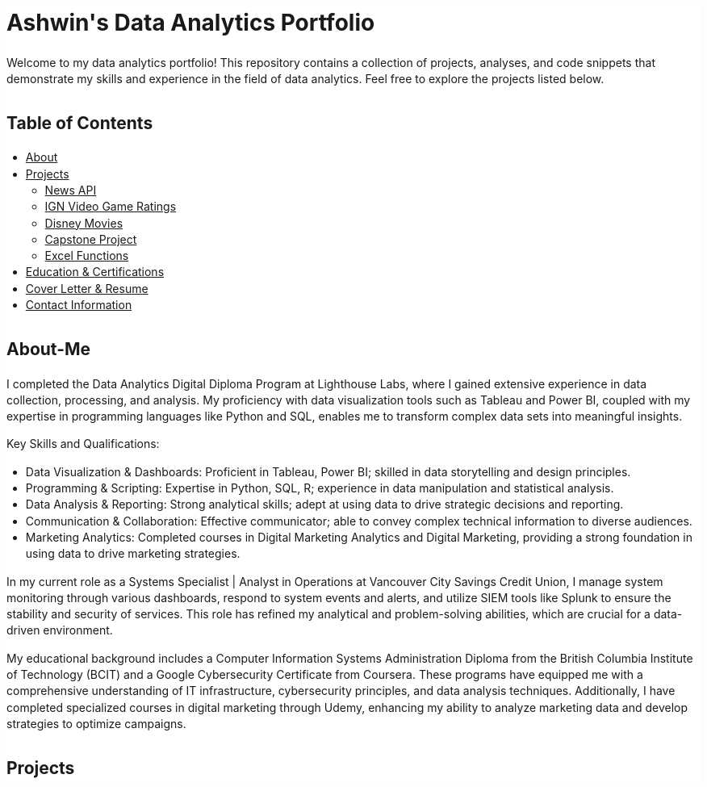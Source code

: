 # Ashwin's Data Analytics Portfolio

Welcome to my data analytics portfolio! This repository contains a collection of projects, analyses, and code snippets that demonstrate my skills and experience in the field of data analytics. Feel free to explore the projects listed below.

## Table of Contents
- [About](#About-Me)
- [Projects](#Projects)
  - [News API](#News_API)
  - [IGN Video Game Ratings](#IGN_Video_Game_Ratings)
  - [Disney Movies](#Disney-Movies)
  - [Capstone Project](#Capstone)
  - [Excel Functions](#Excel_Functions)
- [Education & Certifications](#Education)
- [Cover Letter & Resume](#Resume)
- [Contact Information](#Contact)

## About-Me

I completed the Data Analytics Digital Diploma Program at Lighthouse Labs, where I gained extensive experience in data collection, processing, and analysis. My proficiency with data visualization tools such as Tableau and Power BI, coupled with my expertise in programming languages like Python and SQL, enables me to transform complex data sets into meaningful insights.

Key Skills and Qualifications:
- Data Visualization & Dashboards: Proficient in Tableau, Power BI; skilled in data storytelling and design principles.
- Programming & Scripting: Expertise in Python, SQL, R; experience in data manipulation and statistical analysis.
- Data Analysis & Reporting: Strong analytical skills; adept at using data to drive strategic decisions and reporting.
- Communication & Collaboration: Effective communicator; able to convey complex technical information to diverse audiences.
- Marketing Analytics: Completed courses in Digital Marketing Analytics and Digital Marketing, providing a strong foundation in using data to drive marketing strategies.

In my current role as a Systems Specialist | Analyst in Operations at Vancouver City Savings Credit Union, I manage system monitoring through various dashboards, respond to system events and alerts, and utilize SIEM tools like Splunk to ensure the stability and security of services. This role has refined my analytical and problem-solving abilities, which are crucial for a data-driven environment.

My educational background includes a Computer Information Systems Administration Diploma from the British Columbia Institute of Technology (BCIT) and a Google Cybersecurity Certificate from Coursera. These programs have equipped me with a comprehensive understanding of IT infrastructure, cybersecurity principles, and data analysis techniques. Additionally, I have completed specialized courses in digital marketing through Udemy, enhancing my ability to analyze marketing data and develop strategies to optimize campaigns.

## Projects
